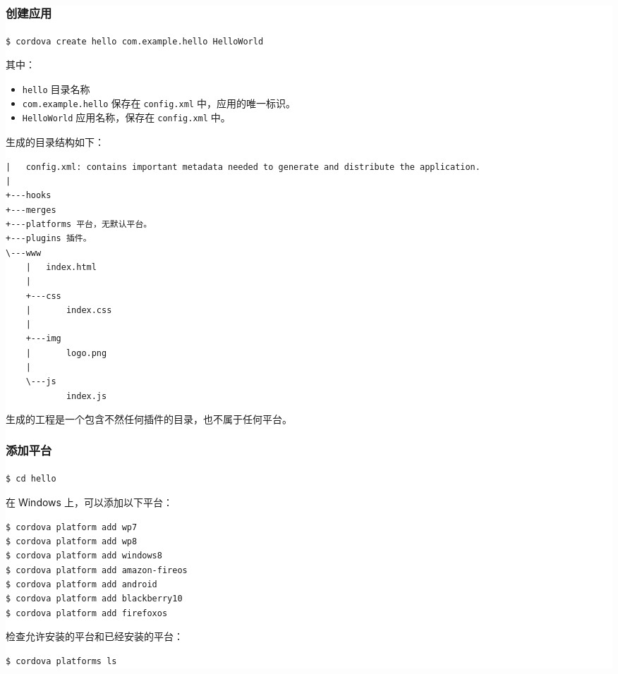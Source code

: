 ### 创建应用

    $ cordova create hello com.example.hello HelloWorld

其中：

- `hello` 目录名称
- `com.example.hello` 保存在 `config.xml` 中，应用的唯一标识。
- `HelloWorld` 应用名称，保存在 `config.xml` 中。

生成的目录结构如下：

    |   config.xml: contains important metadata needed to generate and distribute the application.
    |
    +---hooks
    +---merges
    +---platforms 平台，无默认平台。
    +---plugins 插件。
    \---www   
        |   index.html
        |
        +---css
        |       index.css
        |
        +---img
        |       logo.png
        |
        \---js
                index.js

生成的工程是一个包含不然任何插件的目录，也不属于任何平台。

### 添加平台

    $ cd hello

在 Windows 上，可以添加以下平台：

    $ cordova platform add wp7
    $ cordova platform add wp8
    $ cordova platform add windows8
    $ cordova platform add amazon-fireos
    $ cordova platform add android
    $ cordova platform add blackberry10
    $ cordova platform add firefoxos

检查允许安装的平台和已经安装的平台：

    $ cordova platforms ls
